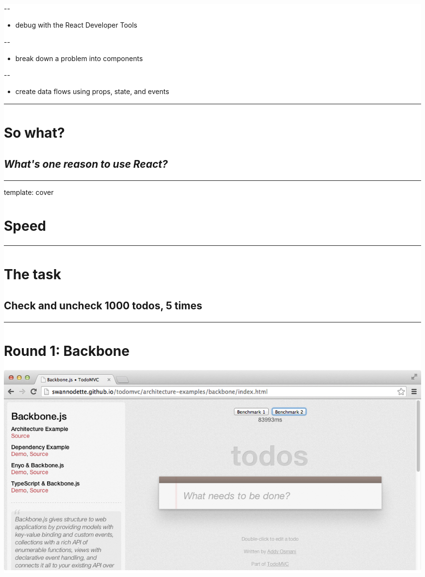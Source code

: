 --

* debug with the React Developer Tools

--

* break down a problem into components

--

* create data flows using props, state, and events

---

# So what?
## *What's one reason to use React?*
---
template: cover

# Speed

---
# The task
## Check and uncheck 1000 todos, 5 times

---

# Round 1: Backbone

![](img/backbone.png)
